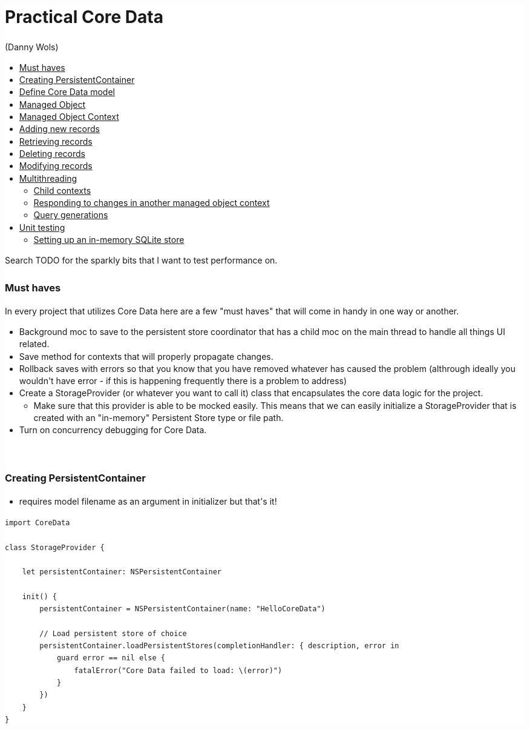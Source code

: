 # Practical Core Data
(Danny Wols)

* [Must haves](#must-haves)
* [Creating PersistentContainer](#creating-persistentcontainer)
* [Define Core Data model](#define-core-data-model)
* [Managed Object](#managed-object)
* [Managed Object Context](#managed-object-context)
* [Adding new records](#adding-new-records)
* [Retrieving records](#retrieving-records)
* [Deleting records](#deleting-records)
* [Modifying records](#modifying-records)
* [Multithreading](#multithreading)
	* [Child contexts](#child-contexts)
	* [Responding to changes in another managed object context](#responding-to-changes-in-another-managed-object-context)
	* [Query generations](#query-generations)
* [Unit testing](#unit-testing)
	* [Setting up an in-memory SQLite store](#setting-up-an-in-memory-sqlite-store)

Search TODO for the sparkly bits that I want to test performance on.

### Must haves

In every project that utilizes Core Data here are a few "must haves" that will come in handy in one way or another.

* Background moc to save to the persistent store coordinator that has a child moc on the main thread to handle all things UI related.
* Save method for contexts that will properly propagate changes.
* Rollback saves with errors so that you know that you have removed whatever has caused the problem (althrough ideally you wouldn't have error - if this is happening frequently there is a problem to address)
* Create a StorageProvider (or whatever you want to call it) class that encapsulates the core data logic for the project.
	* Make sure that this provider is able to be mocked easily. This means that we can easily initialize a StorageProvider that is created with an "in-memory" Persistent Store type or file path.
* Turn on concurrency debugging for Core Data.
<br />


### Creating PersistentContainer

* requires model filename as an argument in initializer but that's it!

```
import CoreData

class StorageProvider {

	let persistentContainer: NSPersistentContainer

	init() {
		persistentContainer = NSPersistentContainer(name: "HelloCoreData")

		// Load persistent store of choice
		persistentContainer.loadPersistentStores(completionHandler: { description, error in
			guard error == nil else { 
				fatalError("Core Data failed to load: \(error)")
			}
		})
	}
}
```
